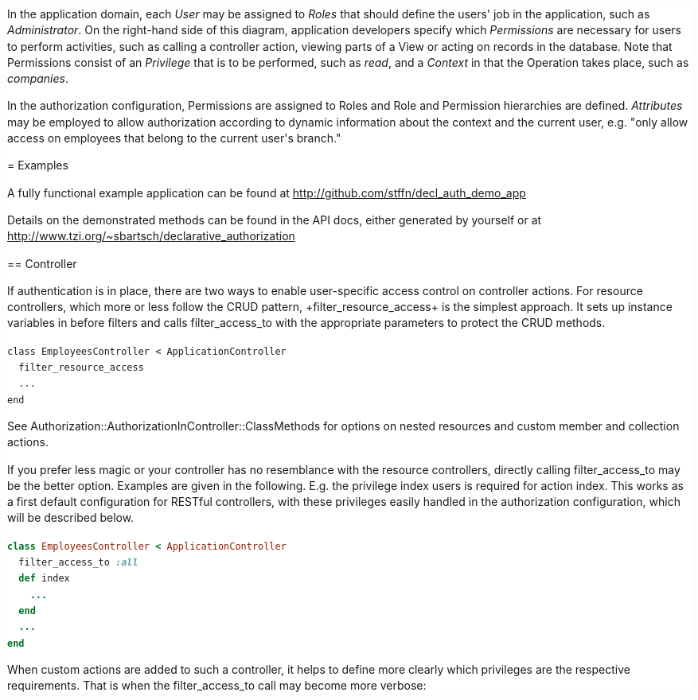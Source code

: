 In the application domain, each *User* may be assigned to *Roles* that should 
define the users' job in the application, such as _Administrator_.  On the 
right-hand side of this diagram, application developers specify which *Permissions* 
are necessary for users to perform activities, such as calling a controller action,
viewing parts of a View or acting on records in the database.  Note that
Permissions consist of an *Privilege* that is to be performed, such as _read_, 
and a *Context* in that the Operation takes place, such as _companies_.

In the authorization configuration, Permissions are assigned to Roles and Role
and Permission hierarchies are defined.  *Attributes* may be employed to allow
authorization according to dynamic information about the context and the
current user, e.g. "only allow access on employees that belong to the
current user's branch."


= Examples

A fully functional example application can be found at
http://github.com/stffn/decl_auth_demo_app

Details on the demonstrated methods can be found in the API docs, either
generated by yourself or at http://www.tzi.org/~sbartsch/declarative_authorization

== Controller

If authentication is in place, there are two ways to enable user-specific
access control on controller actions.  For resource controllers, which more
or less follow the CRUD pattern, +filter_resource_access+ is the simplest
approach.  It sets up instance variables in before filters and calls
filter_access_to with the appropriate parameters to protect the CRUD methods.

    class EmployeesController < ApplicationController
      filter_resource_access
      ...
    end

See Authorization::AuthorizationInController::ClassMethods for options on
nested resources and custom member and collection actions.

If you prefer less magic or your controller has no resemblance with the resource
controllers, directly calling filter_access_to may be the better option.  Examples
are given in the following.  E.g. the privilege index users is required for
action index.  This works as a first default configuration for RESTful
controllers, with these privileges easily handled in the authorization
configuration, which will be described below.

```ruby
class EmployeesController < ApplicationController
  filter_access_to :all
  def index
    ...
  end
  ...
end
```

When custom actions are added to such a controller, it helps to define more
clearly which privileges are the respective requirements.  That is when the
filter_access_to call may become more verbose:
